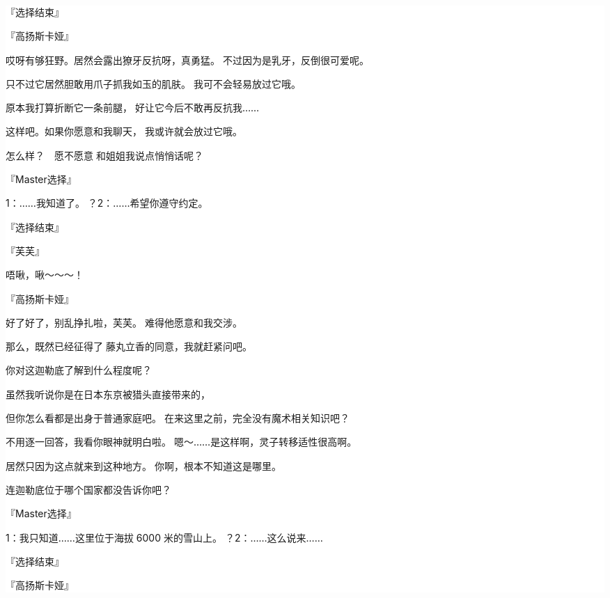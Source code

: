 『选择结束』

『高扬斯卡娅』

哎呀有够狂野。居然会露出獠牙反抗呀，真勇猛。
不过因为是乳牙，反倒很可爱呢。

只不过它居然胆敢用爪子抓我如玉的肌肤。
我可不会轻易放过它哦。

原本我打算折断它一条前腿，
好让它今后不敢再反抗我……

这样吧。如果你愿意和我聊天，
我或许就会放过它哦。

怎么样？　愿不愿意
和姐姐我说点悄悄话呢？

『Master选择』

1：……我知道了。
？2：……希望你遵守约定。

『选择结束』

『芙芙』

唔啾，啾～～～！

『高扬斯卡娅』

好了好了，别乱挣扎啦，芙芙。
难得他愿意和我交涉。

那么，既然已经征得了
藤丸立香的同意，我就赶紧问吧。

你对这迦勒底了解到什么程度呢？

虽然我听说你是在日本东京被猎头直接带来的，

但你怎么看都是出身于普通家庭吧。
在来这里之前，完全没有魔术相关知识吧？

不用逐一回答，我看你眼神就明白啦。
嗯～……是这样啊，灵子转移适性很高啊。

居然只因为这点就来到这种地方。
你啊，根本不知道这是哪里。

连迦勒底位于哪个国家都没告诉你吧？

『Master选择』

1：我只知道……这里位于海拔 6000 米的雪山上。
？2：……这么说来……

『选择结束』

『高扬斯卡娅』
